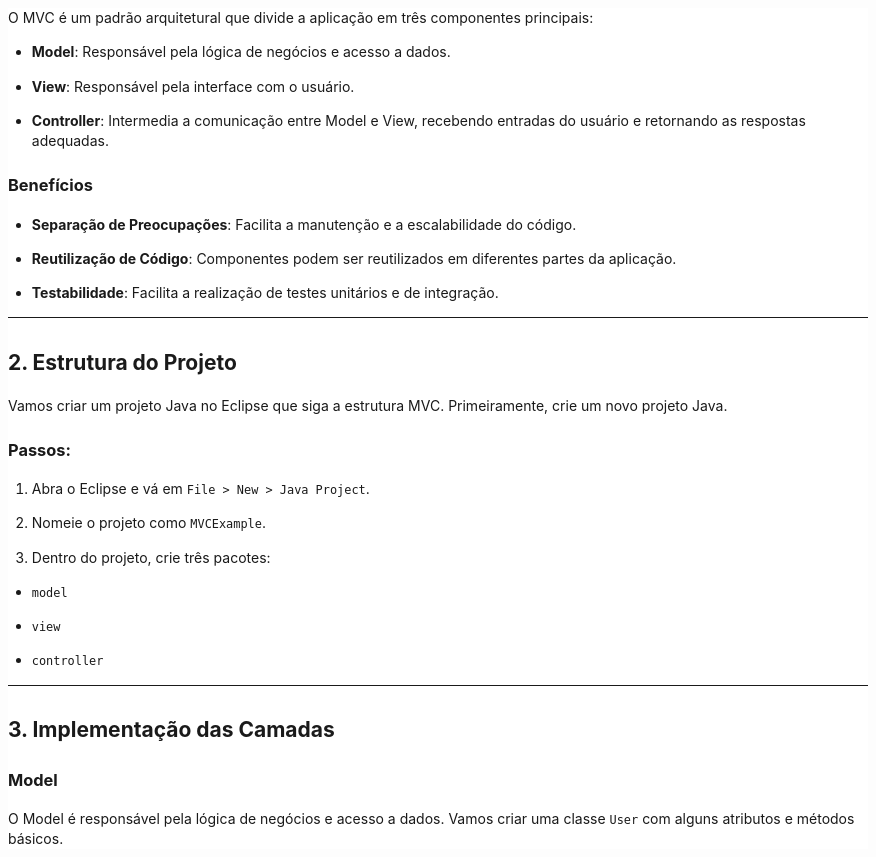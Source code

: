 O MVC é um padrão arquitetural que divide a aplicação em três componentes principais:

-  **Model**: Responsável pela lógica de negócios e acesso a dados.

-  **View**: Responsável pela interface com o usuário.

-  **Controller**: Intermedia a comunicação entre Model e View, recebendo entradas do usuário e retornando as respostas adequadas.

  

### Benefícios

-  **Separação de Preocupações**: Facilita a manutenção e a escalabilidade do código.

-  **Reutilização de Código**: Componentes podem ser reutilizados em diferentes partes da aplicação.

-  **Testabilidade**: Facilita a realização de testes unitários e de integração.

  

---

  

## 2. Estrutura do Projeto

  

Vamos criar um projeto Java no Eclipse que siga a estrutura MVC. Primeiramente, crie um novo projeto Java.

  

### Passos:

1. Abra o Eclipse e vá em `File > New > Java Project`.

2. Nomeie o projeto como `MVCExample`.

3. Dentro do projeto, crie três pacotes:

-  `model`

-  `view`

-  `controller`

  

---

  

## 3. Implementação das Camadas

  

### Model

O Model é responsável pela lógica de negócios e acesso a dados. Vamos criar uma classe `User` com alguns atributos e métodos básicos.
